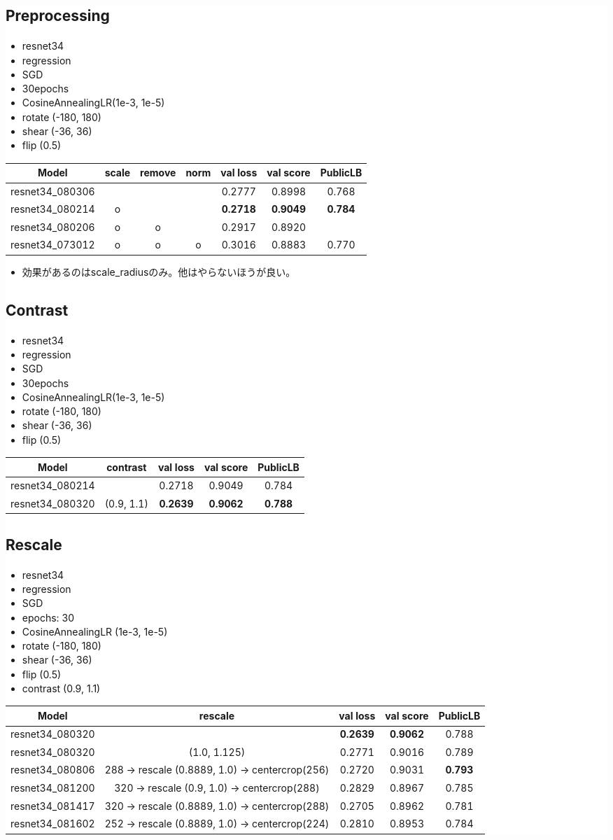 ## Preprocessing
- resnet34
- regression
- SGD
- 30epochs
- CosineAnnealingLR(1e-3, 1e-5)
- rotate (-180, 180)
- shear (-36, 36)
- flip (0.5)

| Model           | scale | remove | norm | val loss | val score | PublicLB |
|:---------------:|:-----:|:------:|:----:|:--------:|:---------:|:--------:|
| resnet34_080306 |       |        |      | 0.2777   | 0.8998    | 0.768    |
| resnet34_080214 | o     |        |      | **0.2718**   | **0.9049**    | **0.784**    |
| resnet34_080206 | o     | o      |      | 0.2917   | 0.8920    |          |
| resnet34_073012 | o     | o      | o    | 0.3016   | 0.8883    | 0.770    |

- 効果があるのはscale_radiusのみ。他はやらないほうが良い。

## Contrast
- resnet34
- regression
- SGD
- 30epochs
- CosineAnnealingLR(1e-3, 1e-5)
- rotate (-180, 180)
- shear (-36, 36)
- flip (0.5)

| Model           | contrast | val loss | val score | PublicLB |
|:---------------:|:--------:|:--------:|:---------:|:--------:|
| resnet34_080214 |          | 0.2718   | 0.9049    | 0.784    |
| resnet34_080320 |(0.9, 1.1)| **0.2639**   | **0.9062**    | **0.788**    |

## Rescale
- resnet34
- regression
- SGD
- epochs: 30
- CosineAnnealingLR (1e-3, 1e-5)
- rotate (-180, 180)
- shear (-36, 36)
- flip (0.5)
- contrast (0.9, 1.1)

| Model           | rescale    | val loss | val score | PublicLB |
|:---------------:|:----------:|:--------:|:---------:|:--------:|
| resnet34_080320 |            | **0.2639**   | **0.9062**    | 0.788    |
| resnet34_080320 |(1.0, 1.125)| 0.2771   | 0.9016    | 0.789    |
| resnet34_080806 | 288 -> rescale (0.8889, 1.0) -> centercrop(256) | 0.2720 | 0.9031 | **0.793** |
| resnet34_081200 | 320 -> rescale (0.9, 1.0) -> centercrop(288) | 0.2829 | 0.8967 | 0.785 |
| resnet34_081417 | 320 -> rescale (0.8889, 1.0) -> centercrop(288)  | 0.2705 | 0.8962 | 0.781 |
| resnet34_081602 | 252 -> rescale (0.8889, 1.0) -> centercrop(224)  | 0.2810 | 0.8953 | 0.784 |
